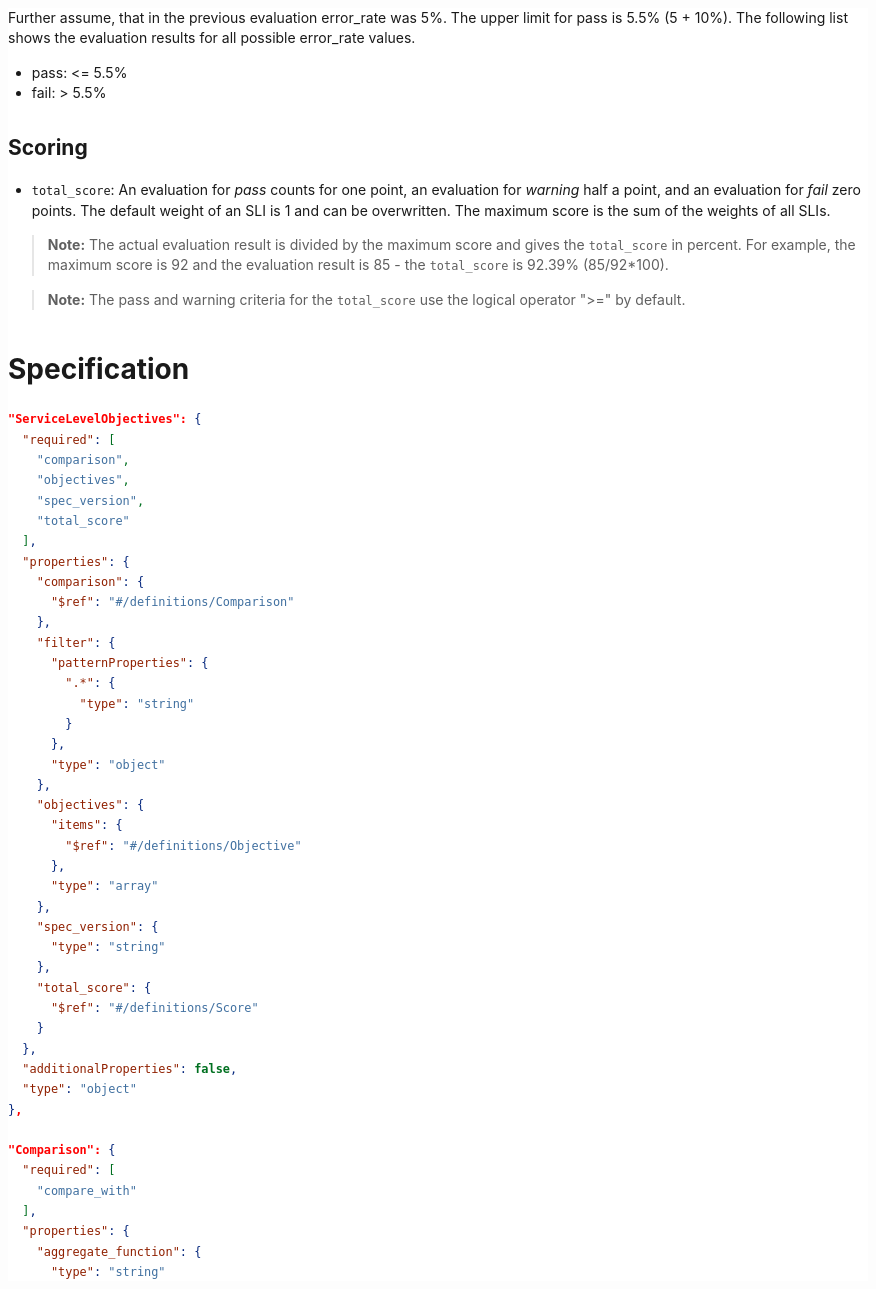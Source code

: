 Further assume, that in the previous evaluation error_rate was 5%. The upper limit for pass is 5.5% (5 + 10%). The following list shows the evaluation results for all possible error_rate values.
*   pass: <= 5.5%
*   fail: > 5.5%

## Scoring

* `total_score`: An evaluation for *pass* counts for one point, an evaluation for *warning* half a point, and an evaluation for *fail* zero points. The default weight of an SLI is 1 and can be overwritten. The maximum score is the sum of the weights of all SLIs.

> **Note:** The actual evaluation result is divided by the maximum score and gives the `total_score` in percent. For example, the maximum score is 92 and the evaluation result is 85 - the `total_score` is 92.39% (85/92*100).

> **Note:** The pass and warning criteria for the `total_score` use the logical operator ">=" by default.

# Specification

```json
"ServiceLevelObjectives": {
  "required": [
    "comparison",
    "objectives",
    "spec_version",
    "total_score"
  ],
  "properties": {
    "comparison": {
      "$ref": "#/definitions/Comparison"
    },
    "filter": {
      "patternProperties": {
        ".*": {
          "type": "string"
        }
      },
      "type": "object"
    },
    "objectives": {
      "items": {
        "$ref": "#/definitions/Objective"
      },
      "type": "array"
    },
    "spec_version": {
      "type": "string"
    },
    "total_score": {
      "$ref": "#/definitions/Score"
    }
  },
  "additionalProperties": false,
  "type": "object"
},

"Comparison": {
  "required": [
    "compare_with"
  ],
  "properties": {
    "aggregate_function": {
      "type": "string"
```